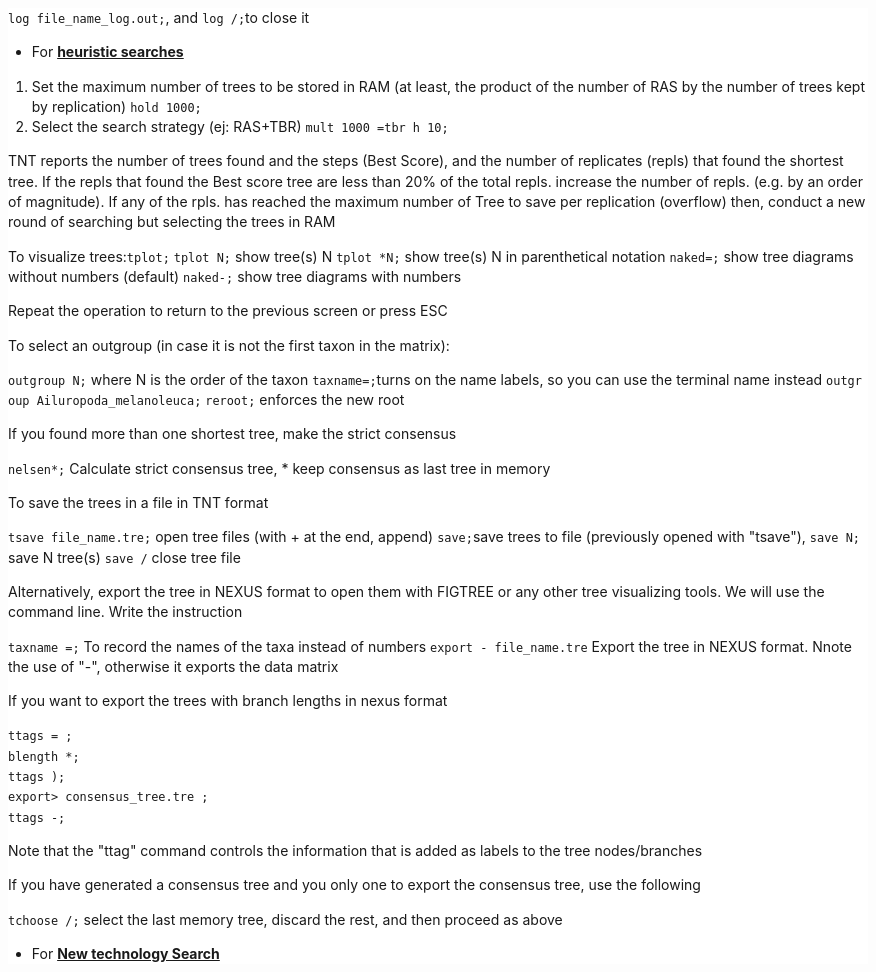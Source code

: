 ```log file_name_log.out;```, and ```log /;```to close it

+ For <ins>**heuristic searches</ins>**

1. Set the maximum number of trees to be stored in RAM (at least, the product of the number of RAS by the number of trees kept by replication) ```hold 1000;```
2. Select the search strategy (ej: RAS+TBR) ```mult 1000 =tbr h 10;```

TNT reports the number of trees found and the steps (Best Score), and the number of replicates (repls) that found the shortest tree. If the repls that found the Best score tree are less than 20% of the total repls. increase the number of repls. (e.g. by an order of magnitude). If any of the rpls. has reached the maximum number of Tree to save per replication (overflow) then, conduct a new round of searching but selecting the trees in RAM

To visualize trees:```tplot;```
```tplot N;``` show tree(s) N
```tplot *N;``` show tree(s) N in parenthetical notation
```naked=;``` show tree diagrams without numbers (default)
```naked-;``` show tree diagrams with numbers 

Repeat the operation to return to the previous screen or press ESC

To select an outgroup (in case it is not the first taxon in the matrix):

```outgroup N;``` where N is the order of the taxon
```taxname=;```turns on the name labels, so you can use the terminal name instead
```outgroup Ailuropoda_melanoleuca;```
```reroot;``` enforces the new root

If you found more than one shortest tree, make the strict consensus

```nelsen*;``` Calculate strict consensus tree, * keep consensus as last tree in memory

To save the trees in a file in TNT format

```tsave file_name.tre;``` open tree files (with + at the end, append)
```save;```save trees to file (previously opened with "tsave"), 
```save N;``` save N tree(s)
```save /``` close tree file

Alternatively, export the tree in NEXUS format to open them with FIGTREE or any other tree visualizing tools. We will use the command line. Write the instruction  

```taxname =;``` To record the names of the taxa instead of numbers
```export - file_name.tre``` Export the tree in NEXUS format. Nnote the use of "-", otherwise it exports the data matrix

If you want to export the trees with branch lengths in nexus format 
```
ttags = ;
blength *;
ttags );
export> consensus_tree.tre ;
ttags -;
```
Note that the "ttag" command controls the information that is added as labels to the tree nodes/branches

If you have generated a consensus tree and you only one to export the consensus tree, use the following

```tchoose /;``` select the last memory tree, discard the rest, and then proceed as above



+ For <ins>**New technology Search</ins>**

```